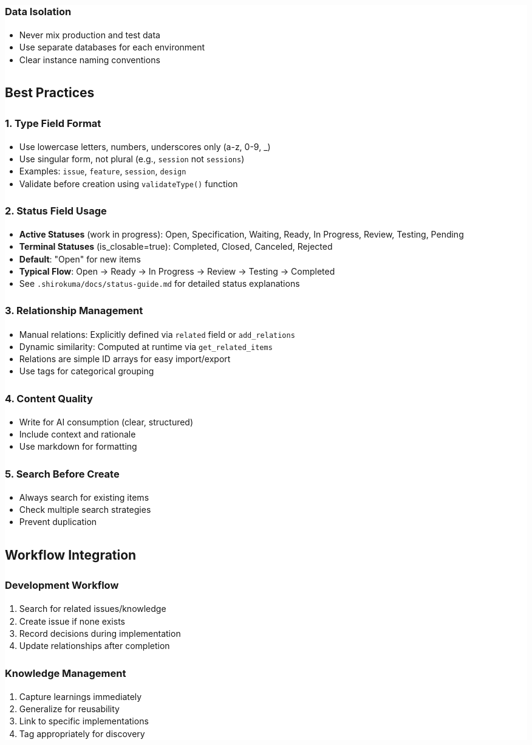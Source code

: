 ### Data Isolation
- Never mix production and test data
- Use separate databases for each environment
- Clear instance naming conventions

## Best Practices

### 1. Type Field Format
- Use lowercase letters, numbers, underscores only (a-z, 0-9, _)
- Use singular form, not plural (e.g., `session` not `sessions`)
- Examples: `issue`, `feature`, `session`, `design`
- Validate before creation using `validateType()` function

### 2. Status Field Usage
- **Active Statuses** (work in progress): Open, Specification, Waiting, Ready, In Progress, Review, Testing, Pending
- **Terminal Statuses** (is_closable=true): Completed, Closed, Canceled, Rejected
- **Default**: "Open" for new items
- **Typical Flow**: Open → Ready → In Progress → Review → Testing → Completed
- See `.shirokuma/docs/status-guide.md` for detailed status explanations

### 3. Relationship Management
- Manual relations: Explicitly defined via `related` field or `add_relations`
- Dynamic similarity: Computed at runtime via `get_related_items`
- Relations are simple ID arrays for easy import/export
- Use tags for categorical grouping

### 4. Content Quality
- Write for AI consumption (clear, structured)
- Include context and rationale
- Use markdown for formatting

### 5. Search Before Create
- Always search for existing items
- Check multiple search strategies
- Prevent duplication

## Workflow Integration

### Development Workflow
1. Search for related issues/knowledge
2. Create issue if none exists
3. Record decisions during implementation
4. Update relationships after completion

### Knowledge Management
1. Capture learnings immediately
2. Generalize for reusability
3. Link to specific implementations
4. Tag appropriately for discovery
